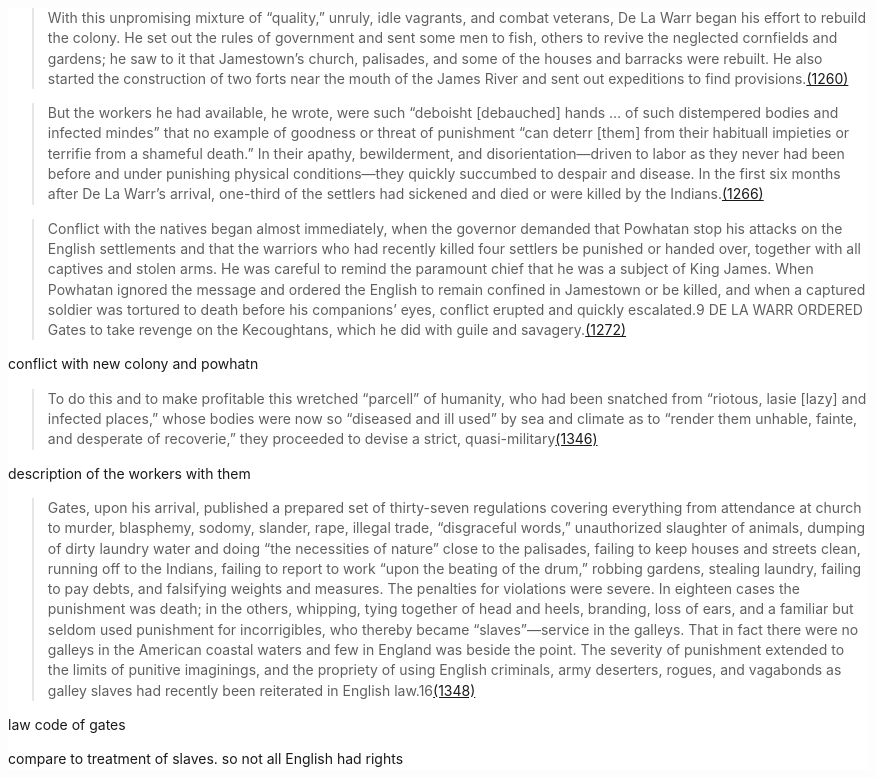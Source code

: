 > With this unpromising mixture of “quality,” unruly, idle vagrants, and combat veterans, De La Warr began his effort to rebuild the colony. He set out the rules of government and sent some men to fish, others to revive the neglected cornfields and gardens; he saw to it that Jamestown’s church, palisades, and some of the houses and barracks were rebuilt. He also started the construction of two forts near the mouth of the James River and sent out expeditions to find provisions.[(1260)](kindle://book?action=open&asin=B0082XLXOO&location=1260)

> But the workers he had available, he wrote, were such “deboisht [debauched] hands … of such distempered bodies and infected mindes” that no example of goodness or threat of punishment “can deterr [them] from their habituall impieties or terrifie from a shameful death.” In their apathy, bewilderment, and disorientation—driven to labor as they never had been before and under punishing physical conditions—they quickly succumbed to despair and disease. In the first six months after De La Warr’s arrival, one-third of the settlers had sickened and died or were killed by the Indians.[(1266)](kindle://book?action=open&asin=B0082XLXOO&location=1266)

> Conflict with the natives began almost immediately, when the governor demanded that Powhatan stop his attacks on the English settlements and that the warriors who had recently killed four settlers be punished or handed over, together with all captives and stolen arms. He was careful to remind the paramount chief that he was a subject of King James. When Powhatan ignored the message and ordered the English to remain confined in Jamestown or be killed, and when a captured soldier was tortured to death before his companions’ eyes, conflict erupted and quickly escalated.9 DE LA WARR ORDERED Gates to take revenge on the Kecoughtans, which he did with guile and savagery.[(1272)](kindle://book?action=open&asin=B0082XLXOO&location=1272)

conflict with new colony and powhatn 

> To do this and to make profitable this wretched “parcell” of humanity, who had been snatched from “riotous, lasie [lazy] and infected places,” whose bodies were now so “diseased and ill used” by sea and climate as to “render them unhable, fainte, and desperate of recoverie,” they proceeded to devise a strict, quasi-military[(1346)](kindle://book?action=open&asin=B0082XLXOO&location=1346)

description of the workers with them 

> Gates, upon his arrival, published a prepared set of thirty-seven regulations covering everything from attendance at church to murder, blasphemy, sodomy, slander, rape, illegal trade, “disgraceful words,” unauthorized slaughter of animals, dumping of dirty laundry water and doing “the necessities of nature” close to the palisades, failing to keep houses and streets clean, running off to the Indians, failing to report to work “upon the beating of the drum,” robbing gardens, stealing laundry, failing to pay debts, and falsifying weights and measures. The penalties for violations were severe. In eighteen cases the punishment was death; in the others, whipping, tying together of head and heels, branding, loss of ears, and a familiar but seldom used punishment for incorrigibles, who thereby became “slaves”—service in the galleys. That in fact there were no galleys in the American coastal waters and few in England was beside the point. The severity of punishment extended to the limits of punitive imaginings, and the propriety of using English criminals, army deserters, rogues, and vagabonds as galley slaves had recently been reiterated in English law.16[(1348)](kindle://book?action=open&asin=B0082XLXOO&location=1348)

law code of gates 

compare to treatment of slaves. so not all English had rights 
